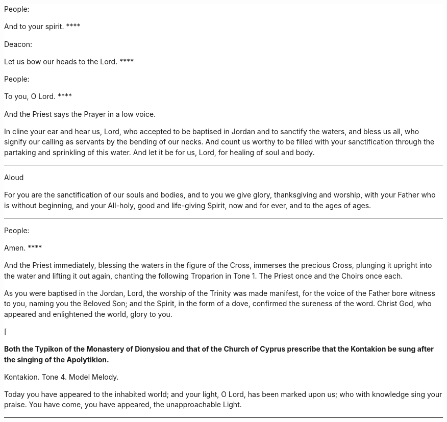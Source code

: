People:

And to your spirit. ****

Deacon:

Let us bow our heads to the Lord. ****

People:

To you, O Lord. ****

And the Priest says the Prayer in a low voice.

In cline your ear and hear us, Lord, who accepted to be baptised in
Jordan and to sanctify the waters, and bless us all, who signify our
calling as servants by the bending of our necks. And count us worthy to
be filled with your sanctification through the partaking and sprinkling
of this water. And let it be for us, Lord, for healing of soul and body.

****

Aloud

For you are the sanctification of our souls and bodies, and to you we
give glory, thanksgiving and worship, with your Father who is without
beginning, and your All-holy, good and life-giving Spirit, now and for
ever, and to the ages of ages.

****

People:

Amen. ****

And the Priest immediately, blessing the waters in the figure of the
Cross, immerses the precious Cross, plunging it upright into the water
and lifting it out again, chanting the following Troparion in Tone 1.
The Priest once and the Choirs once each.

As you were baptised in the Jordan, Lord, the worship of the Trinity was
made manifest, for the voice of the Father bore witness to you, naming
you the Beloved Son; and the Spirit, in the form of a dove, confirmed
the sureness of the word. Christ God, who appeared and enlightened the
world, glory to you.

\[

**Both the Typikon of the Monastery of Dionysiou and that of the Church
of Cyprus prescribe that the Kontakion be sung after the singing of the
Apolytikion.**

Kontakion. Tone 4. Model Melody.

Today you have appeared to the inhabited world; and your light, O Lord,
has been marked upon us; who with knowledge sing your praise. You have
come, you have appeared, the unapproachable Light.

****
